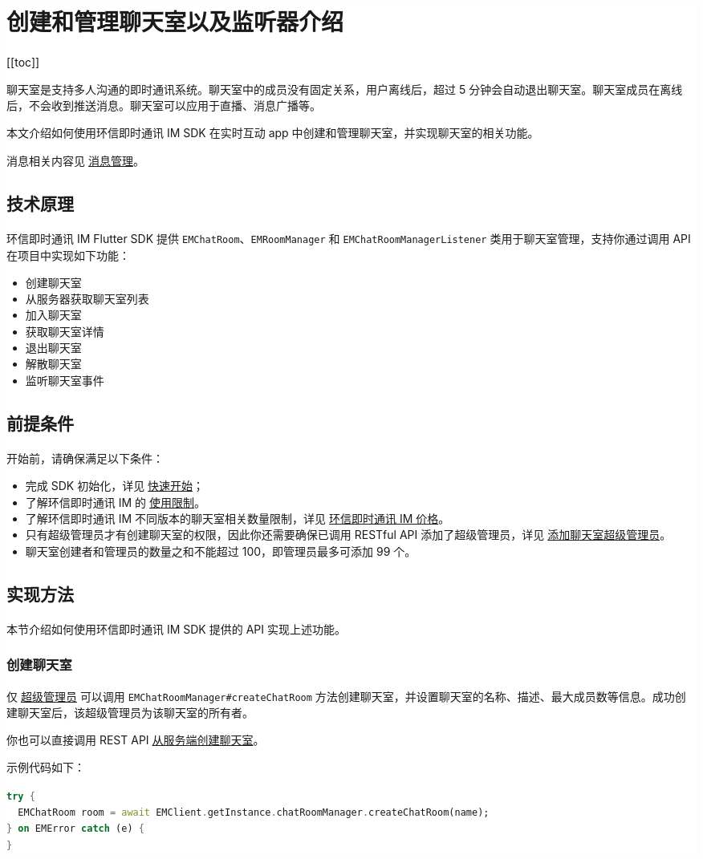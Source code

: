 # 创建和管理聊天室以及监听器介绍

[[toc]]

聊天室是支持多人沟通的即时通讯系统。聊天室中的成员没有固定关系，用户离线后，超过 5 分钟会自动退出聊天室。聊天室成员在离线后，不会收到推送消息。聊天室可以应用于直播、消息广播等。

本文介绍如何使用环信即时通讯 IM SDK 在实时互动 app 中创建和管理聊天室，并实现聊天室的相关功能。

消息相关内容见 [消息管理](https://docs-im.easemob.com/ccim/flutter/message1)。

## 技术原理

环信即时通讯 IM Flutter SDK 提供 `EMChatRoom`、`EMRoomManager` 和 `EMChatRoomManagerListener` 类用于聊天室管理，支持你通过调用 API 在项目中实现如下功能：

- 创建聊天室
- 从服务器获取聊天室列表
- 加入聊天室
- 获取聊天室详情
- 退出聊天室
- 解散聊天室
- 监听聊天室事件

## 前提条件

开始前，请确保满足以下条件：

- 完成 SDK 初始化，详见 [快速开始](https://docs-im.easemob.com/ccim/flutter/quickstart)；
- 了解环信即时通讯 IM 的 [使用限制](https://docs-im.easemob.com/ccim/limitation)。
- 了解环信即时通讯 IM 不同版本的聊天室相关数量限制，详见 [环信即时通讯 IM 价格](https://www.easemob.com/pricing/im)。
- 只有超级管理员才有创建聊天室的权限，因此你还需要确保已调用 RESTful API 添加了超级管理员，详见 [添加聊天室超级管理员](https://docs-im.easemob.com/ccim/rest/chatroom#%E6%B7%BB%E5%8A%A0%E8%B6%85%E7%BA%A7%E7%AE%A1%E7%90%86%E5%91%98)。
- 聊天室创建者和管理员的数量之和不能超过 100，即管理员最多可添加 99 个。

## 实现方法

本节介绍如何使用环信即时通讯 IM SDK 提供的 API 实现上述功能。

### 创建聊天室

仅 [超级管理员](https://docs-im.easemob.com/ccim/rest/chatroom#%E7%AE%A1%E7%90%86%E8%B6%85%E7%BA%A7%E7%AE%A1%E7%90%86%E5%91%98) 可以调用 `EMChatRoomManager#createChatRoom` 方法创建聊天室，并设置聊天室的名称、描述、最大成员数等信息。成功创建聊天室后，该超级管理员为该聊天室的所有者。

你也可以直接调用 REST API [从服务端创建聊天室](https://docs-im.easemob.com/ccim/rest/chatroom#创建聊天室)。

示例代码如下：

```dart
try {
  EMChatRoom room = await EMClient.getInstance.chatRoomManager.createChatRoom(name);
} on EMError catch (e) {
}
```
